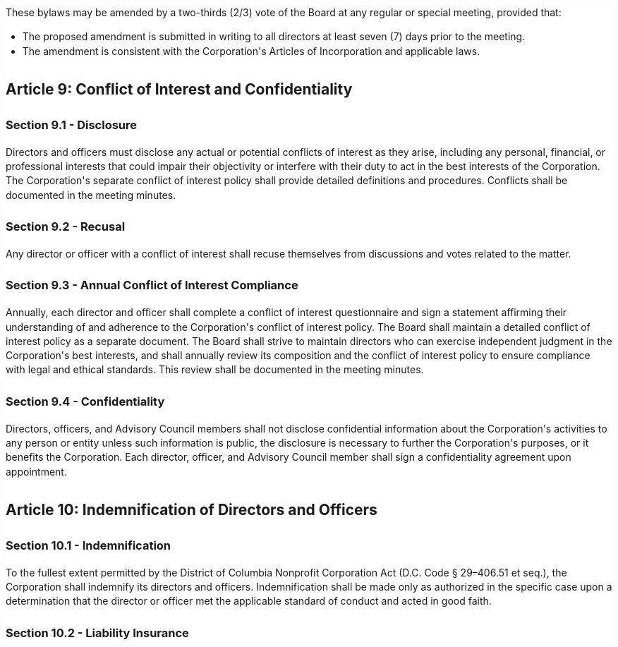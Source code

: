 These bylaws may be amended by a two-thirds (2/3) vote of the Board at any regular or special meeting, provided that:

* The proposed amendment is submitted in writing to all directors at least seven (7) days prior to the meeting.  
* The amendment is consistent with the Corporation's Articles of Incorporation and applicable laws.

## **Article 9: Conflict of Interest and Confidentiality**

### Section 9.1 \- Disclosure

Directors and officers must disclose any actual or potential conflicts of interest as they arise, including any personal, financial, or professional interests that could impair their objectivity or interfere with their duty to act in the best interests of the Corporation. The Corporation's separate conflict of interest policy shall provide detailed definitions and procedures. Conflicts shall be documented in the meeting minutes.

### Section 9.2 \- Recusal

Any director or officer with a conflict of interest shall recuse themselves from discussions and votes related to the matter.

### Section 9.3 \- Annual Conflict of Interest Compliance

Annually, each director and officer shall complete a conflict of interest questionnaire and sign a statement affirming their understanding of and adherence to the Corporation's conflict of interest policy. The Board shall maintain a detailed conflict of interest policy as a separate document. The Board shall strive to maintain directors who can exercise independent judgment in the Corporation's best interests, and shall annually review its composition and the conflict of interest policy to ensure compliance with legal and ethical standards. This review shall be documented in the meeting minutes.

### Section 9.4 \- Confidentiality

Directors, officers, and Advisory Council members shall not disclose confidential information about the Corporation's activities to any person or entity unless such information is public, the disclosure is necessary to further the Corporation's purposes, or it benefits the Corporation. Each director, officer, and Advisory Council member shall sign a confidentiality agreement upon appointment.

## **Article 10: Indemnification of Directors and Officers**

### Section 10.1 \- Indemnification

To the fullest extent permitted by the District of Columbia Nonprofit Corporation Act (D.C. Code § 29–406.51 et seq.), the Corporation shall indemnify its directors and officers. Indemnification shall be made only as authorized in the specific case upon a determination that the director or officer met the applicable standard of conduct and acted in good faith.

### Section 10.2 \- Liability Insurance
